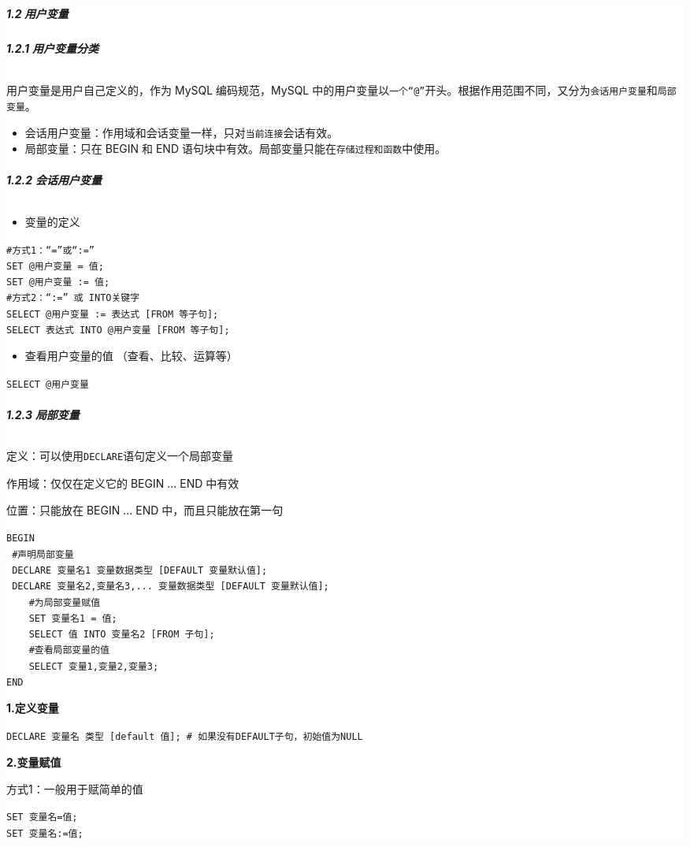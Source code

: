 ##### **1.2** **用户变量**

###### **1.2.1** **用户变量分类**

用户变量是用户自己定义的，作为 MySQL 编码规范，MySQL 中的用户变量以`一个“@”`开头。根据作用范围不同，又分为`会话用户变量`和`局部变量`。

- 会话用户变量：作用域和会话变量一样，只对`当前连接`会话有效。
- 局部变量：只在 BEGIN 和 END 语句块中有效。局部变量只能在`存储过程和函数`中使用。

###### **1.2.2** **会话用户变量**

- 变量的定义

```mysql
#方式1：“=”或“:=” 
SET @用户变量 = 值; 
SET @用户变量 := 值; 
#方式2：“:=” 或 INTO关键字 
SELECT @用户变量 := 表达式 [FROM 等子句]; 
SELECT 表达式 INTO @用户变量 [FROM 等子句];
```

- 查看用户变量的值 （查看、比较、运算等）

```mysql
SELECT @用户变量
```

###### **1.2.3** **局部变量**

定义：可以使用`DECLARE`语句定义一个局部变量

作用域：仅仅在定义它的 BEGIN ... END 中有效

位置：只能放在 BEGIN ... END 中，而且只能放在第一句

```mysql
BEGIN
 #声明局部变量 
 DECLARE 变量名1 变量数据类型 [DEFAULT 变量默认值]; 
 DECLARE 变量名2,变量名3,... 变量数据类型 [DEFAULT 变量默认值];
    #为局部变量赋值 
    SET 变量名1 = 值; 
    SELECT 值 INTO 变量名2 [FROM 子句]; 
    #查看局部变量的值 
    SELECT 变量1,变量2,变量3; 
END
```

**1.定义变量**

```mysql
DECLARE 变量名 类型 [default 值]; # 如果没有DEFAULT子句，初始值为NULL
```

**2.变量赋值**

方式1：一般用于赋简单的值

```mysql
SET 变量名=值; 
SET 变量名:=值;
```
